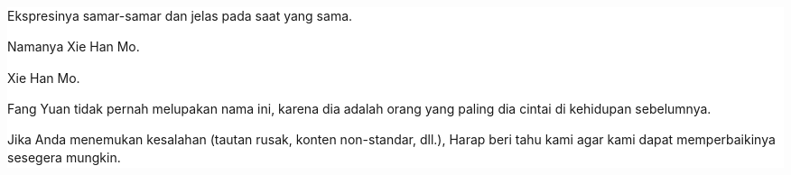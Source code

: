 Ekspresinya samar-samar dan jelas pada saat yang sama.

Namanya Xie Han Mo.

Xie Han Mo.

Fang Yuan tidak pernah melupakan nama ini, karena dia adalah orang yang paling dia cintai di kehidupan sebelumnya.

Jika Anda menemukan kesalahan (tautan rusak, konten non-standar, dll.), Harap beri tahu kami agar kami dapat memperbaikinya sesegera mungkin.

